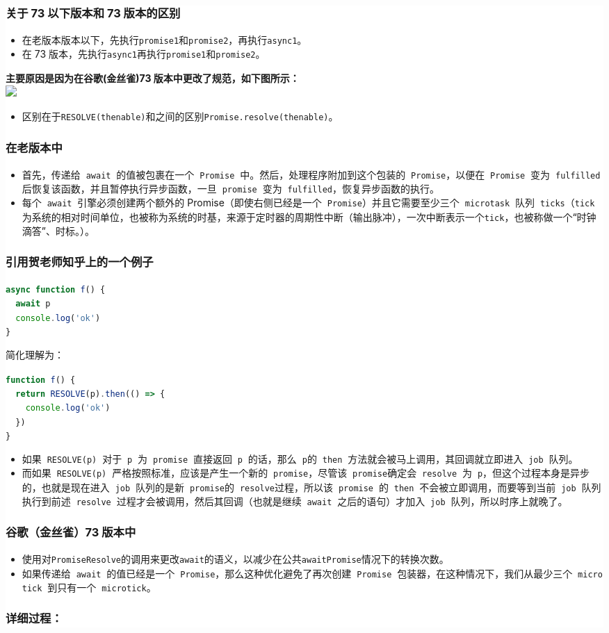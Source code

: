 ### **关于 73 以下版本和 73 版本的区别**

- 在老版本版本以下，先执行`promise1`和`promise2`，再执行`async1`。
- 在 73 版本，先执行`async1`再执行`promise1`和`promise2`。

**主要原因是因为在谷歌(金丝雀)73 版本中更改了规范，如下图所示：**<br />![](https://cdn.nlark.com/yuque/0/2019/webp/128853/1560995436973-49daab42-3959-4cb2-9417-30a651fedf80.webp#align=left&display=inline&height=243&originHeight=243&originWidth=668&size=0&status=done&width=668)

- 区别在于`RESOLVE(thenable)`和之间的区别`Promise.resolve(thenable)`。
  <a name="lE9S0"></a>

### **在老版本中**

- 首先，传递给  `await`  的值被包裹在一个  `Promise`  中。然后，处理程序附加到这个包装的  `Promise`，以便在  `Promise`  变为  `fulfilled`  后恢复该函数，并且暂停执行异步函数，一旦  `promise`  变为  `fulfilled`，恢复异步函数的执行。
- 每个  `await`  引擎必须创建两个额外的 Promise（即使右侧已经是一个  `Promise`）并且它需要至少三个  `microtask`  队列  `ticks`（`tick`为系统的相对时间单位，也被称为系统的时基，来源于定时器的周期性中断（输出脉冲），一次中断表示一个`tick`，也被称做一个“时钟滴答”、时标。）。
  <a name="1I6ks"></a>

### **引用贺老师知乎上的一个例子**

```js
async function f() {
  await p
  console.log('ok')
}
```

简化理解为：

```js
function f() {
  return RESOLVE(p).then(() => {
    console.log('ok')
  })
}
```

- 如果  `RESOLVE(p)`  对于  `p`  为  `promise`  直接返回  `p`  的话，那么  `p`的  `then`  方法就会被马上调用，其回调就立即进入  `job`  队列。
- 而如果  `RESOLVE(p)`  严格按照标准，应该是产生一个新的  `promise`，尽管该  `promise`确定会  `resolve`  为  `p`，但这个过程本身是异步的，也就是现在进入  `job`  队列的是新  `promise`的  `resolve`过程，所以该  `promise`  的  `then`  不会被立即调用，而要等到当前  `job`  队列执行到前述  `resolve`  过程才会被调用，然后其回调（也就是继续  `await`  之后的语句）才加入  `job`  队列，所以时序上就晚了。
  <a name="XRpkE"></a>

### **谷歌（金丝雀）73 版本中**

- 使用对`PromiseResolve`的调用来更改`await`的语义，以减少在公共`awaitPromise`情况下的转换次数。
- 如果传递给  `await`  的值已经是一个  `Promise`，那么这种优化避免了再次创建  `Promise`  包装器，在这种情况下，我们从最少三个  `microtick`  到只有一个  `microtick`。
  <a name="kbGWS"></a>

### **详细过程：**
